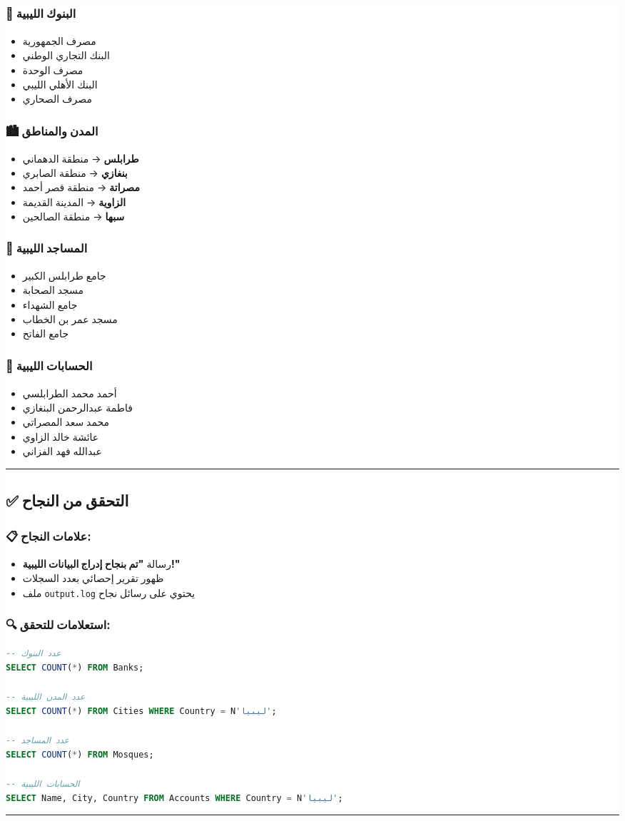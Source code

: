 ### 🏦 البنوك الليبية
- مصرف الجمهورية
- البنك التجاري الوطني
- مصرف الوحدة
- البنك الأهلي الليبي
- مصرف الصحاري

### 🏙️ المدن والمناطق
- **طرابلس** → منطقة الدهماني
- **بنغازي** → منطقة الصابري
- **مصراتة** → منطقة قصر أحمد
- **الزاوية** → المدينة القديمة
- **سبها** → منطقة الصالحين

### 🕌 المساجد الليبية
- جامع طرابلس الكبير
- مسجد الصحابة
- جامع الشهداء
- مسجد عمر بن الخطاب
- جامع الفاتح

### 👥 الحسابات الليبية
- أحمد محمد الطرابلسي
- فاطمة عبدالرحمن البنغازي
- محمد سعد المصراتي
- عائشة خالد الزاوي
- عبدالله فهد الفزاني

---

## ✅ التحقق من النجاح

### 📋 علامات النجاح:
- رسالة **"تم بنجاح إدراج البيانات الليبية!"**
- ظهور تقرير إحصائي بعدد السجلات
- ملف `output.log` يحتوي على رسائل نجاح

### 🔍 استعلامات للتحقق:
```sql
-- عدد البنوك
SELECT COUNT(*) FROM Banks;

-- عدد المدن الليبية
SELECT COUNT(*) FROM Cities WHERE Country = N'ليبيا';

-- عدد المساجد
SELECT COUNT(*) FROM Mosques;

-- الحسابات الليبية
SELECT Name, City, Country FROM Accounts WHERE Country = N'ليبيا';
```

---